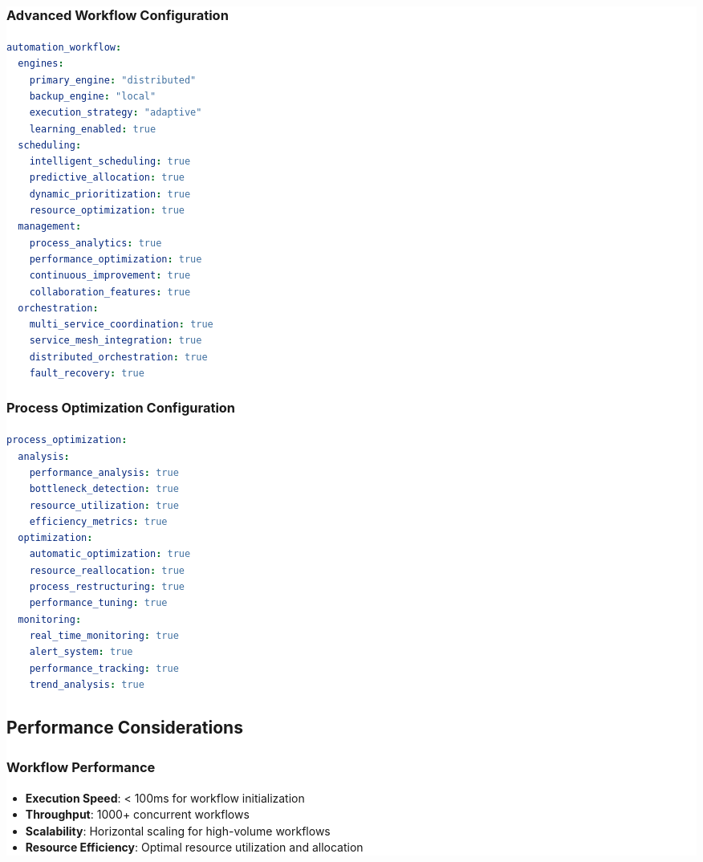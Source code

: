 ### **Advanced Workflow Configuration**
```yaml
automation_workflow:
  engines:
    primary_engine: "distributed"
    backup_engine: "local"
    execution_strategy: "adaptive"
    learning_enabled: true
  scheduling:
    intelligent_scheduling: true
    predictive_allocation: true
    dynamic_prioritization: true
    resource_optimization: true
  management:
    process_analytics: true
    performance_optimization: true
    continuous_improvement: true
    collaboration_features: true
  orchestration:
    multi_service_coordination: true
    service_mesh_integration: true
    distributed_orchestration: true
    fault_recovery: true
```

### **Process Optimization Configuration**
```yaml
process_optimization:
  analysis:
    performance_analysis: true
    bottleneck_detection: true
    resource_utilization: true
    efficiency_metrics: true
  optimization:
    automatic_optimization: true
    resource_reallocation: true
    process_restructuring: true
    performance_tuning: true
  monitoring:
    real_time_monitoring: true
    alert_system: true
    performance_tracking: true
    trend_analysis: true
```

## **Performance Considerations**

### **Workflow Performance**
- **Execution Speed**: < 100ms for workflow initialization
- **Throughput**: 1000+ concurrent workflows
- **Scalability**: Horizontal scaling for high-volume workflows
- **Resource Efficiency**: Optimal resource utilization and allocation
